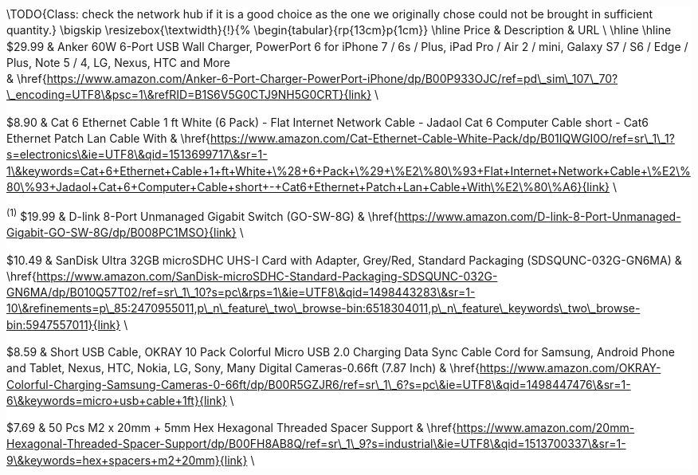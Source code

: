 \TODO{Class: check the network hub if it is a good choice as the one we
  originally chose could not be brought in sufficient quantity.}
\bigskip
\resizebox{\textwidth}{!}{%
\begin{tabular}{rp{13cm}p{1cm}}
  \hline
  Price   &  Description & URL          \\
  \hline
  \hline
  $29.99 & 
            Anker 60W 6-Port USB Wall Charger, PowerPort 6 for iPhone 7 / 6s /
            Plus, iPad Pro / Air 2 / mini, Galaxy S7 / S6 / Edge /
            Plus, Note 5 / 4, LG, Nexus, HTC and More  
                         & 
                           \href{https://www.amazon.com/Anker-6-Port-Charger-PowerPort-iPhone/dp/B00P933OJC/ref=pd\_sim\_107\_70?\_encoding=UTF8\&psc=1\&refRID=B1S6V5G0CTJ9NH5G0CRT}{link}
  \\

  $8.90  & 
            Cat 6 Ethernet Cable 1 ft White (6 Pack) - Flat Internet Network
            Cable - Jadaol Cat 6 Computer Cable short - Cat6 Ethernet
            Patch Lan Cable With &
                                   \href{https://www.amazon.com/Cat-Ethernet-Cable-White-Pack/dp/B01IQWGI0O/ref=sr\_1\_1?s=electronics\&ie=UTF8\&qid=1513699717\&sr=1-1\&keywords=Cat+6+Ethernet+Cable+1+ft+White+\%28+6+Pack+\%29+\%E2\%80\%93+Flat+Internet+Network+Cable+\%E2\%80\%93+Jadaol+Cat+6+Computer+Cable+short+-+Cat6+Ethernet+Patch+Lan+Cable+With\%E2\%80\%A6}{link}  \\

  $^{(1)}$ $19.99 &  D-link 8-Port Unmanaged Gigabit Switch
            (GO-SW-8G)   & 
                           \href{https://www.amazon.com/D-link-8-Port-Unmanaged-Gigabit-GO-SW-8G/dp/B008PC1MSO}{link}      \\


  $10.49 &  SanDisk Ultra 32GB microSDHC UHS-I Card with
            Adapter, Grey/Red, Standard Packaging
            (SDSQUNC-032G-GN6MA)
                         & 
                           \href{https://www.amazon.com/SanDisk-microSDHC-Standard-Packaging-SDSQUNC-032G-GN6MA/dp/B010Q57T02/ref=sr\_1\_10?s=pc\&rps=1\&ie=UTF8\&qid=1498443283\&sr=1-10\&refinements=p\_85:2470955011,p\_n\_feature\_two\_browse-bin:6518304011,p\_n\_feature\_keywords\_two\_browse-bin:5947557011}{link}       \\

  $8.59  & Short USB Cable, OKRAY 10 Pack Colorful Micro
            USB 2.0 Charging Data Sync Cable Cord for
            Samsung, Android Phone and Tablet, Nexus, HTC,
            Nokia, LG, Sony, Many Digital Cameras-0.66ft
            (7.87 Inch) & 
                          \href{https://www.amazon.com/OKRAY-Colorful-Charging-Samsung-Cameras-0-66ft/dp/B00R5GZJR6/ref=sr\_1\_6?s=pc\&ie=UTF8\&qid=1498447476\&sr=1-6\&keywords=micro+usb+cable+1ft}{link}         \\


  $7.69    & 50 Pcs M2 x 20mm + 5mm Hex Hexagonal Threaded
              Spacer Support
                         & 
                           \href{https://www.amazon.com/20mm-Hexagonal-Threaded-Spacer-Support/dp/B00FH8AB8Q/ref=sr\_1\_9?s=industrial\&ie=UTF8\&qid=1513700337\&sr=1-9\&keywords=hex+spacers+m2+20mm}{link}
  \\
